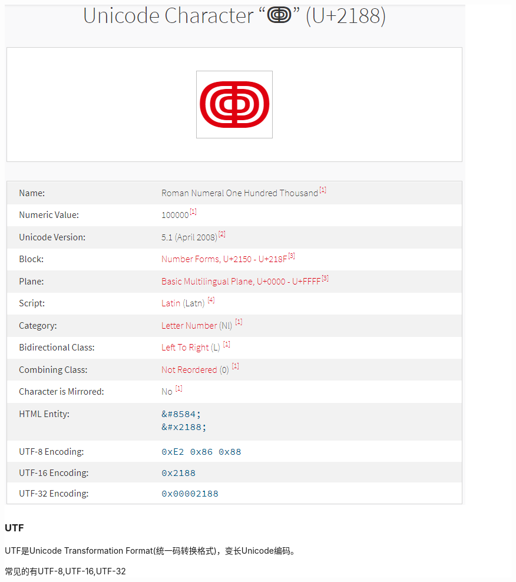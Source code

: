 ![image-20220624223033281](../images/image-20220624223033281.png)



### UTF

UTF是Unicode Transformation Format(统一码转换格式)，变长Unicode编码。

常见的有UTF-8,UTF-16,UTF-32
